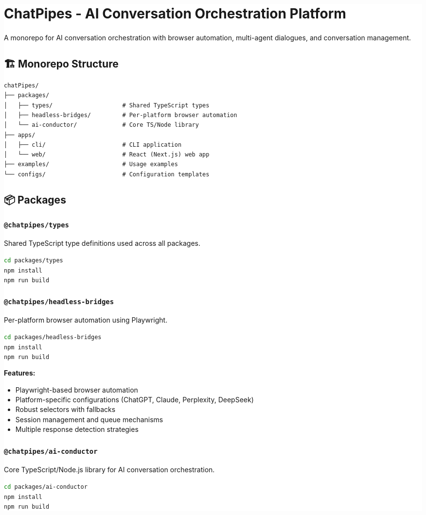 # ChatPipes - AI Conversation Orchestration Platform

A monorepo for AI conversation orchestration with browser automation, multi-agent dialogues, and conversation management.

## 🏗️ Monorepo Structure

```
chatPipes/
├── packages/
│   ├── types/                    # Shared TypeScript types
│   ├── headless-bridges/         # Per-platform browser automation
│   └── ai-conductor/             # Core TS/Node library
├── apps/
│   ├── cli/                      # CLI application
│   └── web/                      # React (Next.js) web app
├── examples/                     # Usage examples
└── configs/                      # Configuration templates
```

## 📦 Packages

### `@chatpipes/types`
Shared TypeScript type definitions used across all packages.

```bash
cd packages/types
npm install
npm run build
```

### `@chatpipes/headless-bridges`
Per-platform browser automation using Playwright.

```bash
cd packages/headless-bridges
npm install
npm run build
```

**Features:**
- Playwright-based browser automation
- Platform-specific configurations (ChatGPT, Claude, Perplexity, DeepSeek)
- Robust selectors with fallbacks
- Session management and queue mechanisms
- Multiple response detection strategies

### `@chatpipes/ai-conductor`
Core TypeScript/Node.js library for AI conversation orchestration.

```bash
cd packages/ai-conductor
npm install
npm run build
```
